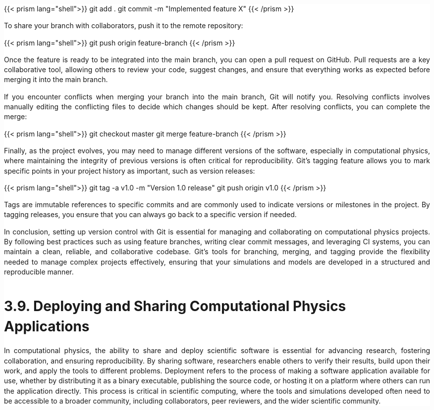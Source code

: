 {{< prism lang="shell">}}
git add .
git commit -m "Implemented feature X"
{{< /prism >}}
<p style="text-align: justify;">
To share your branch with collaborators, push it to the remote repository:
</p>

{{< prism lang="shell">}}
git push origin feature-branch
{{< /prism >}}
<p style="text-align: justify;">
Once the feature is ready to be integrated into the main branch, you can open a pull request on GitHub. Pull requests are a key collaborative tool, allowing others to review your code, suggest changes, and ensure that everything works as expected before merging it into the main branch.
</p>

<p style="text-align: justify;">
If you encounter conflicts when merging your branch into the main branch, Git will notify you. Resolving conflicts involves manually editing the conflicting files to decide which changes should be kept. After resolving conflicts, you can complete the merge:
</p>

{{< prism lang="shell">}}
git checkout master
git merge feature-branch
{{< /prism >}}
<p style="text-align: justify;">
Finally, as the project evolves, you may need to manage different versions of the software, especially in computational physics, where maintaining the integrity of previous versions is often critical for reproducibility. Git’s tagging feature allows you to mark specific points in your project history as important, such as version releases:
</p>

{{< prism lang="shell">}}
git tag -a v1.0 -m "Version 1.0 release"
git push origin v1.0
{{< /prism >}}
<p style="text-align: justify;">
Tags are immutable references to specific commits and are commonly used to indicate versions or milestones in the project. By tagging releases, you ensure that you can always go back to a specific version if needed.
</p>

<p style="text-align: justify;">
In conclusion, setting up version control with Git is essential for managing and collaborating on computational physics projects. By following best practices such as using feature branches, writing clear commit messages, and leveraging CI systems, you can maintain a clean, reliable, and collaborative codebase. Git’s tools for branching, merging, and tagging provide the flexibility needed to manage complex projects effectively, ensuring that your simulations and models are developed in a structured and reproducible manner.
</p>

# 3.9. Deploying and Sharing Computational Physics Applications
<p style="text-align: justify;">
In computational physics, the ability to share and deploy scientific software is essential for advancing research, fostering collaboration, and ensuring reproducibility. By sharing software, researchers enable others to verify their results, build upon their work, and apply the tools to different problems. Deployment refers to the process of making a software application available for use, whether by distributing it as a binary executable, publishing the source code, or hosting it on a platform where others can run the application directly. This process is critical in scientific computing, where the tools and simulations developed often need to be accessible to a broader community, including collaborators, peer reviewers, and the wider scientific community.
</p>